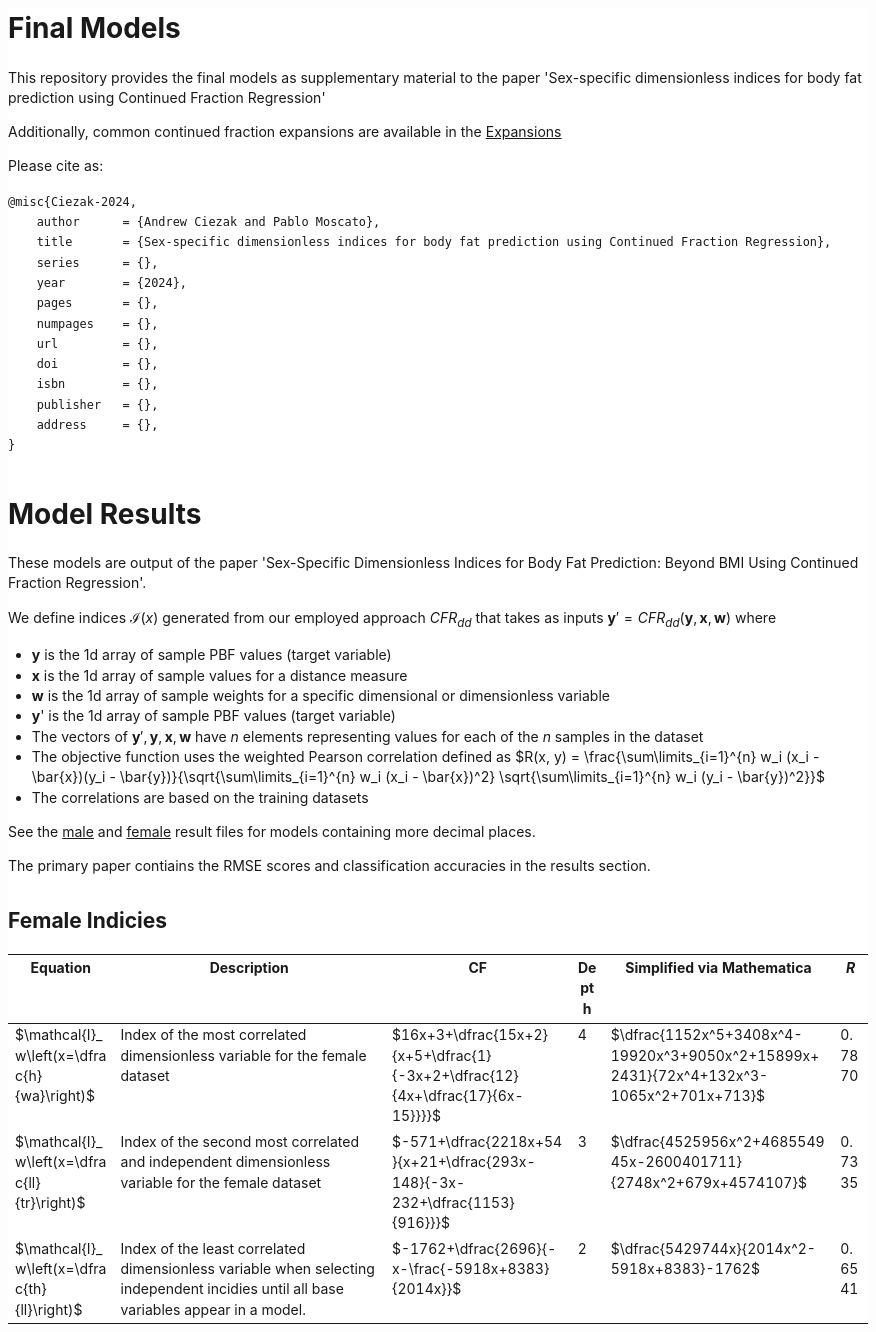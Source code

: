 
# Final Models

This repository provides the final models as supplementary material to the paper 'Sex-specific dimensionless indices for body fat prediction using Continued Fraction Regression'

Additionally, common continued fraction expansions are available in the [Expansions](EXPANSIONS.md)

Please cite as:

```
@misc{Ciezak-2024,
    author      = {Andrew Ciezak and Pablo Moscato},
    title       = {Sex-specific dimensionless indices for body fat prediction using Continued Fraction Regression},
    series      = {},
    year        = {2024},
    pages       = {},
    numpages    = {},
    url         = {},
    doi         = {},
    isbn        = {},
    publisher   = {},
    address     = {},
}
```

# Model Results

These models are output of the paper 'Sex-Specific Dimensionless Indices for Body Fat Prediction: Beyond BMI Using Continued Fraction Regression'.

We define indices $\mathcal{I}(x)$ generated from our employed approach $CFR_{dd}$ that takes as inputs $\mathbf{y}' = CFR_{dd}(\mathbf{y},\mathbf{x},\mathbf{w})$ where
- $\mathbf{y}$ is the 1d array of sample PBF values (target variable)
- $\mathbf{x}$ is the 1d array of sample values for a distance measure
- $\mathbf{w}$ is the 1d array of sample weights for a specific dimensional or dimensionless variable
- $\mathbf{y}$' is the 1d array of sample PBF values (target variable)
- The vectors of $\mathbf{y}', \mathbf{y},\mathbf{x},\mathbf{w}$ have $n$ elements representing values for each of the $n$ samples in the dataset
- The objective function uses the weighted Pearson correlation defined as $R(x, y) = \frac{\sum\limits_{i=1}^{n} w_i (x_i - \bar{x})(y_i - \bar{y})}{\sqrt{\sum\limits_{i=1}^{n} w_i (x_i - \bar{x})^2} \sqrt{\sum\limits_{i=1}^{n} w_i (y_i - \bar{y})^2}}$
- The correlations are based on the training datasets

See the [male]() and [female]() result files for models containing more decimal places.

The primary paper contiains the RMSE scores and classification accuracies in the results section.

## Female Indicies

| Equation | Description | CF  | Depth | Simplified via Mathematica |$R$|
|----------|-----|-----------|---------|-----|----|
| $\mathcal{I}_w\left(x=\dfrac{h}{wa}\right)$  | Index of the most correlated dimensionless variable for the female dataset | $16x+3+\dfrac{15x+2}{x+5+\dfrac{1}{-3x+2+\dfrac{12}{4x+\dfrac{17}{6x-15}}}}$ | 4 | $\dfrac{1152x^5+3408x^4-19920x^3+9050x^2+15899x+2431}{72x^4+132x^3-1065x^2+701x+713}$ | $0.7870$ |
| $\mathcal{I}_w\left(x=\dfrac{ll}{tr}\right)$   | Index of the second most correlated and independent dimensionless variable for the female dataset | $-571+\dfrac{2218x+54}{x+21+\dfrac{293x-148}{-3x-232+\dfrac{1153}{916}}}$ | 3 | $\dfrac{4525956x^2+468554945x-2600401711}{2748x^2+679x+4574107}$ | $0.7335$ |
| $\mathcal{I}_w\left(x=\dfrac{th}{ll}\right)$   | Index of the least correlated dimensionless variable when selecting independent incidies until all base variables appear in a model.   | $-1762+\dfrac{2696}{-x-\frac{-5918x+8383}{2014x}}$  |2 | $\dfrac{5429744x}{2014x^2-5918x+8383}-1762$ | $0.6541$ |
